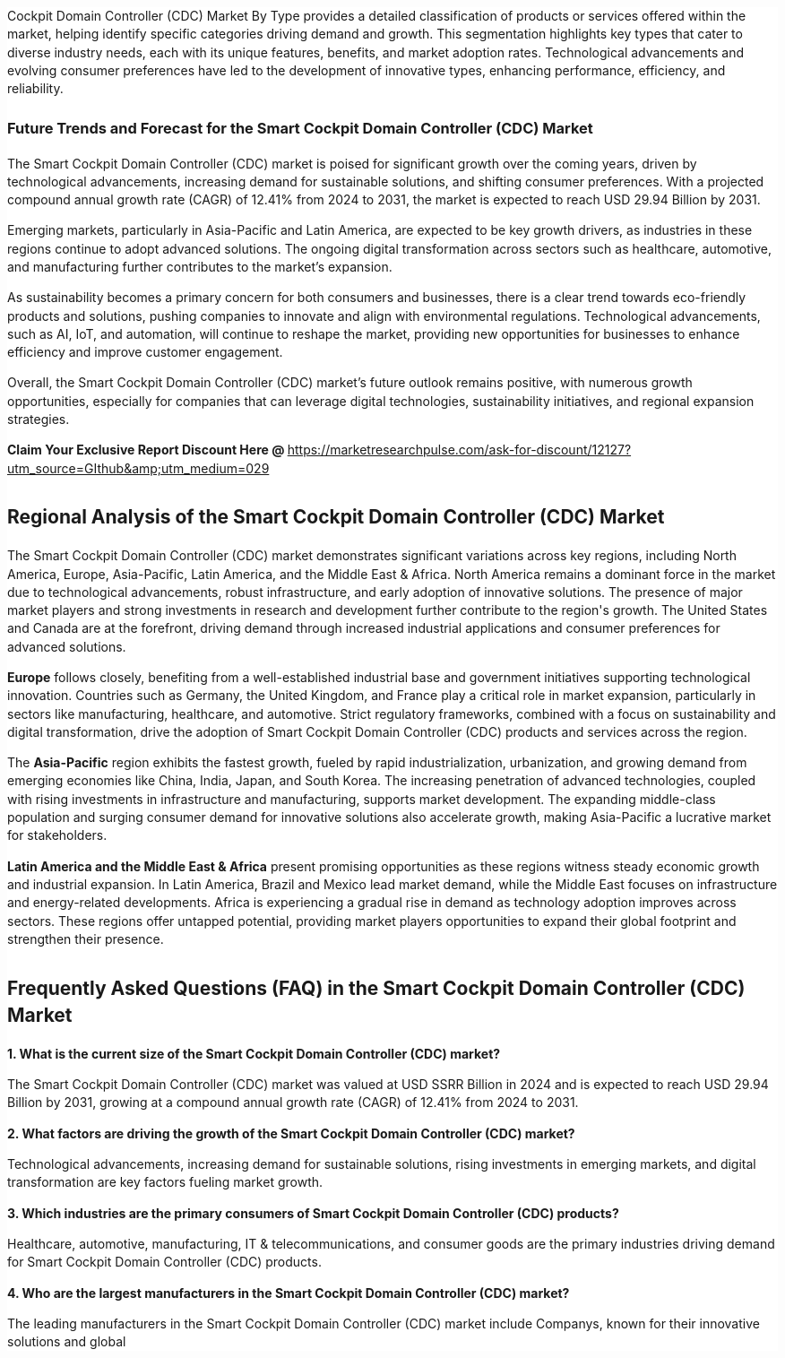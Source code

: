 Cockpit Domain Controller (CDC) Market By Type provides a detailed classification of products or services offered within the market, helping identify specific categories driving demand and growth. This segmentation highlights key types that cater to diverse industry needs, each with its unique features, benefits, and market adoption rates. Technological advancements and evolving consumer preferences have led to the development of innovative types, enhancing performance, efficiency, and reliability.</p><h3>Future Trends and Forecast for the Smart Cockpit Domain Controller (CDC) Market</h3><p>The Smart Cockpit Domain Controller (CDC) market is poised for significant growth over the coming years, driven by technological advancements, increasing demand for sustainable solutions, and shifting consumer preferences. With a projected compound annual growth rate (CAGR) of 12.41% from 2024 to 2031, the market is expected to reach USD 29.94 Billion by 2031.</p><p>Emerging markets, particularly in Asia-Pacific and Latin America, are expected to be key growth drivers, as industries in these regions continue to adopt advanced solutions. The ongoing digital transformation across sectors such as healthcare, automotive, and manufacturing further contributes to the market&rsquo;s expansion.</p><p>As sustainability becomes a primary concern for both consumers and businesses, there is a clear trend towards eco-friendly products and solutions, pushing companies to innovate and align with environmental regulations. Technological advancements, such as AI, IoT, and automation, will continue to reshape the market, providing new opportunities for businesses to enhance efficiency and improve customer engagement.</p><p>Overall, the Smart Cockpit Domain Controller (CDC) market&rsquo;s future outlook remains positive, with numerous growth opportunities, especially for companies that can leverage digital technologies, sustainability initiatives, and regional expansion strategies.</p><p><strong>Claim Your Exclusive Report Discount Here @ </strong><a href="https://marketresearchpulse.com/ask-for-discount/12127?utm_source=GIthub&amp;utm_medium=029">https://marketresearchpulse.com/ask-for-discount/12127?utm_source=GIthub&amp;utm_medium=029</a></p><h2><strong>Regional Analysis of the Smart Cockpit Domain Controller (CDC) Market</strong></h2><p>The Smart Cockpit Domain Controller (CDC) market demonstrates significant variations across key regions, including North America, Europe, Asia-Pacific, Latin America, and the Middle East &amp; Africa. North America remains a dominant force in the market due to technological advancements, robust infrastructure, and early adoption of innovative solutions. The presence of major market players and strong investments in research and development further contribute to the region's growth. The United States and Canada are at the forefront, driving demand through increased industrial applications and consumer preferences for advanced solutions.</p><p><strong>Europe</strong> follows closely, benefiting from a well-established industrial base and government initiatives supporting technological innovation. Countries such as Germany, the United Kingdom, and France play a critical role in market expansion, particularly in sectors like manufacturing, healthcare, and automotive. Strict regulatory frameworks, combined with a focus on sustainability and digital transformation, drive the adoption of Smart Cockpit Domain Controller (CDC) products and services across the region.</p><p>The <strong>Asia-Pacific</strong> region exhibits the fastest growth, fueled by rapid industrialization, urbanization, and growing demand from emerging economies like China, India, Japan, and South Korea. The increasing penetration of advanced technologies, coupled with rising investments in infrastructure and manufacturing, supports market development. The expanding middle-class population and surging consumer demand for innovative solutions also accelerate growth, making Asia-Pacific a lucrative market for stakeholders.</p><p><strong>Latin America and the Middle East &amp; Africa</strong> present promising opportunities as these regions witness steady economic growth and industrial expansion. In Latin America, Brazil and Mexico lead market demand, while the Middle East focuses on infrastructure and energy-related developments. Africa is experiencing a gradual rise in demand as technology adoption improves across sectors. These regions offer untapped potential, providing market players opportunities to expand their global footprint and strengthen their presence.</p><h2><strong>Frequently Asked Questions (FAQ) in the Smart Cockpit Domain Controller (CDC) Market</strong></h2><p><strong>1. What is the current size of the Smart Cockpit Domain Controller (CDC) market?</strong></p><p>The Smart Cockpit Domain Controller (CDC) market was valued at USD SSRR Billion in 2024 and is expected to reach USD 29.94 Billion by 2031, growing at a compound annual growth rate (CAGR) of 12.41% from 2024 to 2031.</p><p><strong>2. What factors are driving the growth of the Smart Cockpit Domain Controller (CDC) market?</strong></p><p>Technological advancements, increasing demand for sustainable solutions, rising investments in emerging markets, and digital transformation are key factors fueling market growth.</p><p><strong>3. Which industries are the primary consumers of Smart Cockpit Domain Controller (CDC) products?</strong></p><p>Healthcare, automotive, manufacturing, IT &amp; telecommunications, and consumer goods are the primary industries driving demand for Smart Cockpit Domain Controller (CDC) products.</p><p><strong>4. Who are the largest manufacturers in the Smart Cockpit Domain Controller (CDC) market?</strong></p><p>The leading manufacturers in the Smart Cockpit Domain Controller (CDC) market include Companys, known for their innovative solutions and global